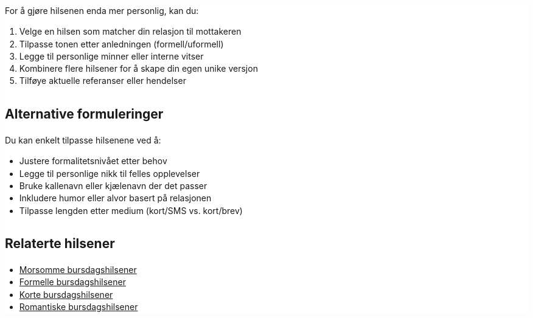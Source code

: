 For å gjøre hilsenen enda mer personlig, kan du:

1. Velge en hilsen som matcher din relasjon til mottakeren
2. Tilpasse tonen etter anledningen (formell/uformell)
3. Legge til personlige minner eller interne vitser
4. Kombinere flere hilsener for å skape din egen unike versjon
5. Tilføye aktuelle referanser eller hendelser

## Alternative formuleringer

Du kan enkelt tilpasse hilsenene ved å:

- Justere formalitetsnivået etter behov
- Legge til personlige nikk til felles opplevelser
- Bruke kallenavn eller kjælenavn der det passer
- Inkludere humor eller alvor basert på relasjonen
- Tilpasse lengden etter medium (kort/SMS vs. kort/brev)

## Relaterte hilsener

- [Morsomme bursdagshilsener](/bursdagshilsen/morsomme-hilsener)
- [Formelle bursdagshilsener](/bursdagshilsen/formelle-hilsener)
- [Korte bursdagshilsener](/bursdagshilsen/korte-hilsener)
- [Romantiske bursdagshilsener](/bursdagshilsen/romantiske-hilsener) 